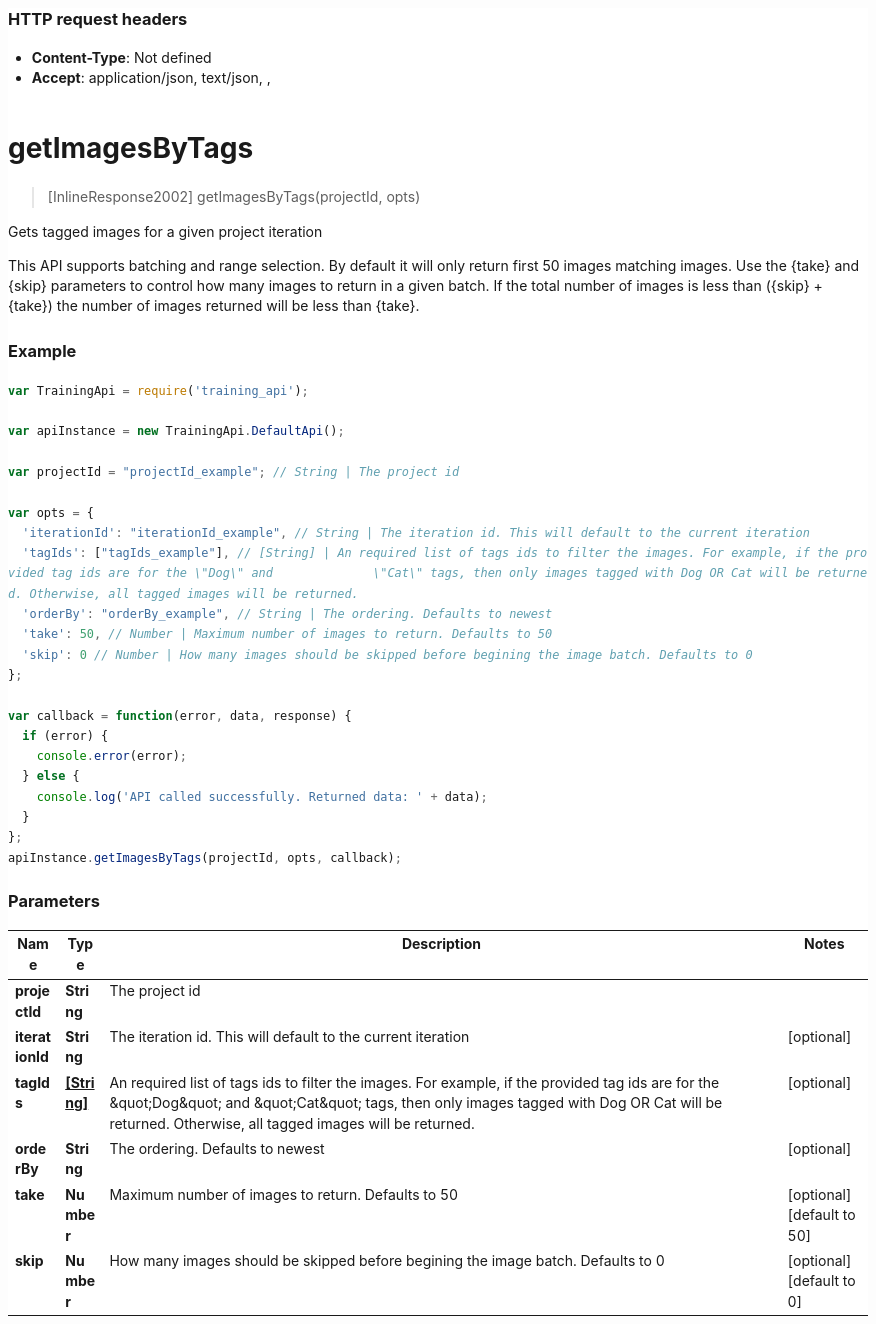 ### HTTP request headers

 - **Content-Type**: Not defined
 - **Accept**: application/json, text/json, , 

<a name="getImagesByTags"></a>
# **getImagesByTags**
> [InlineResponse2002] getImagesByTags(projectId, opts)

Gets tagged images for a given project iteration

This API supports batching and range selection. By default it will only return first 50 images matching images.  Use the {take} and {skip} parameters to control how many images to return in a given batch.  If the total number of images is less than ({skip} + {take})  the number of images returned will be less than {take}.

### Example
```javascript
var TrainingApi = require('training_api');

var apiInstance = new TrainingApi.DefaultApi();

var projectId = "projectId_example"; // String | The project id

var opts = { 
  'iterationId': "iterationId_example", // String | The iteration id. This will default to the current iteration
  'tagIds': ["tagIds_example"], // [String] | An required list of tags ids to filter the images. For example, if the provided tag ids are for the \"Dog\" and              \"Cat\" tags, then only images tagged with Dog OR Cat will be returned. Otherwise, all tagged images will be returned.
  'orderBy': "orderBy_example", // String | The ordering. Defaults to newest
  'take': 50, // Number | Maximum number of images to return. Defaults to 50
  'skip': 0 // Number | How many images should be skipped before begining the image batch. Defaults to 0
};

var callback = function(error, data, response) {
  if (error) {
    console.error(error);
  } else {
    console.log('API called successfully. Returned data: ' + data);
  }
};
apiInstance.getImagesByTags(projectId, opts, callback);
```

### Parameters

Name | Type | Description  | Notes
------------- | ------------- | ------------- | -------------
 **projectId** | **String**| The project id | 
 **iterationId** | **String**| The iteration id. This will default to the current iteration | [optional] 
 **tagIds** | [**[String]**](String.md)| An required list of tags ids to filter the images. For example, if the provided tag ids are for the \&quot;Dog\&quot; and              \&quot;Cat\&quot; tags, then only images tagged with Dog OR Cat will be returned. Otherwise, all tagged images will be returned. | [optional] 
 **orderBy** | **String**| The ordering. Defaults to newest | [optional] 
 **take** | **Number**| Maximum number of images to return. Defaults to 50 | [optional] [default to 50]
 **skip** | **Number**| How many images should be skipped before begining the image batch. Defaults to 0 | [optional] [default to 0]
